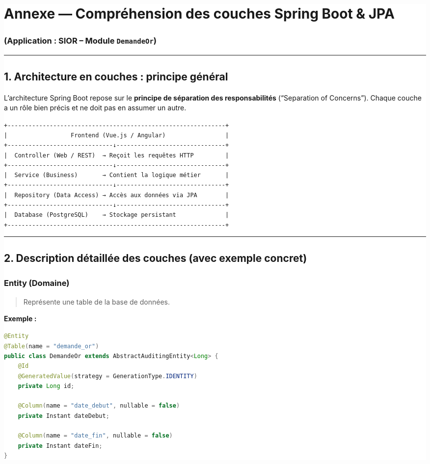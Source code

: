 # Annexe — Compréhension des couches Spring Boot & JPA

### (Application : SIOR – Module `DemandeOr`)

---

## 1. Architecture en couches : principe général

L’architecture Spring Boot repose sur le **principe de séparation des responsabilités** (“Separation of Concerns”).
Chaque couche a un rôle bien précis et ne doit pas en assumer un autre.

```text
+--------------------------------------------------------------+
|                  Frontend (Vue.js / Angular)                 |
+------------------------------↓-------------------------------+
|  Controller (Web / REST)  → Reçoit les requêtes HTTP         |
+------------------------------↓-------------------------------+
|  Service (Business)       → Contient la logique métier       |
+------------------------------↓-------------------------------+
|  Repository (Data Access) → Accès aux données via JPA        |
+------------------------------↓-------------------------------+
|  Database (PostgreSQL)    → Stockage persistant              |
+--------------------------------------------------------------+
```

---

## 2. Description détaillée des couches (avec exemple concret)

### **Entity (Domaine)**

> Représente une table de la base de données.

**Exemple :**

```java
@Entity
@Table(name = "demande_or")
public class DemandeOr extends AbstractAuditingEntity<Long> {
    @Id
    @GeneratedValue(strategy = GenerationType.IDENTITY)
    private Long id;

    @Column(name = "date_debut", nullable = false)
    private Instant dateDebut;

    @Column(name = "date_fin", nullable = false)
    private Instant dateFin;
}
```
